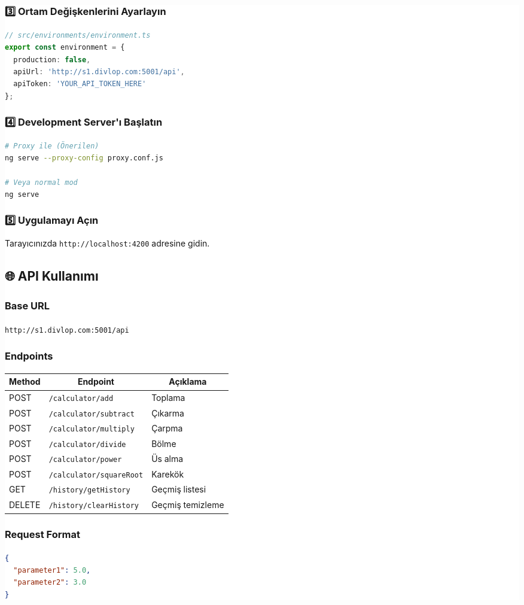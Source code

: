 ### 3️⃣ Ortam Değişkenlerini Ayarlayın
```typescript
// src/environments/environment.ts
export const environment = {
  production: false,
  apiUrl: 'http://s1.divlop.com:5001/api',
  apiToken: 'YOUR_API_TOKEN_HERE'
};
```

### 4️⃣ Development Server'ı Başlatın
```bash
# Proxy ile (Önerilen)
ng serve --proxy-config proxy.conf.js

# Veya normal mod
ng serve
```

### 5️⃣ Uygulamayı Açın
Tarayıcınızda `http://localhost:4200` adresine gidin.

## 🌐 API Kullanımı

### Base URL
```
http://s1.divlop.com:5001/api
```

### Endpoints
| Method | Endpoint | Açıklama |
|--------|----------|----------|
| POST | `/calculator/add` | Toplama |
| POST | `/calculator/subtract` | Çıkarma |
| POST | `/calculator/multiply` | Çarpma |
| POST | `/calculator/divide` | Bölme |
| POST | `/calculator/power` | Üs alma |
| POST | `/calculator/squareRoot` | Karekök |
| GET | `/history/getHistory` | Geçmiş listesi |
| DELETE | `/history/clearHistory` | Geçmiş temizleme |

### Request Format
```json
{
  "parameter1": 5.0,
  "parameter2": 3.0
}
```
